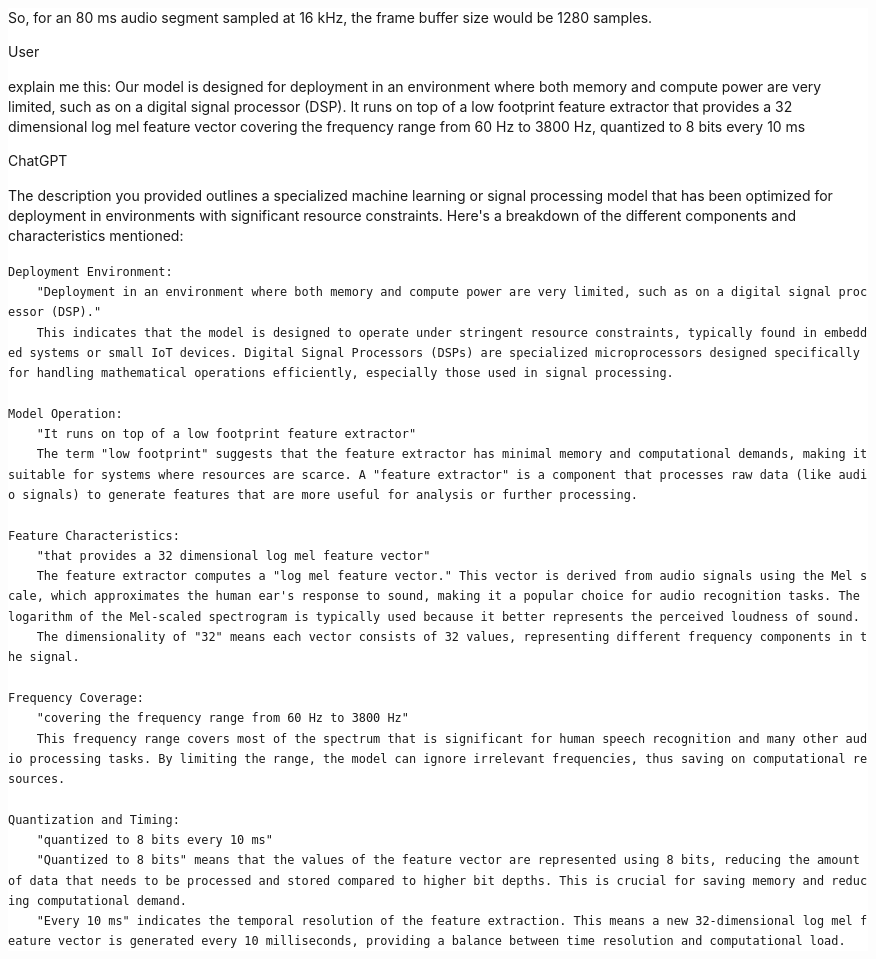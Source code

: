 So, for an 80 ms audio segment sampled at 16 kHz, the frame buffer size would be 1280 samples.

User

explain me this: Our model is designed for deployment in an environment
where both memory and compute power are very limited,
such as on a digital signal processor (DSP). It runs on top of a
low footprint feature extractor that provides a 32 dimensional
log mel feature vector covering the frequency range from
60 Hz to 3800 Hz, quantized to 8 bits every 10 ms

ChatGPT

The description you provided outlines a specialized machine learning or signal processing model that has been optimized for deployment in environments with significant resource constraints. Here's a breakdown of the different components and characteristics mentioned:

    Deployment Environment:
        "Deployment in an environment where both memory and compute power are very limited, such as on a digital signal processor (DSP)."
        This indicates that the model is designed to operate under stringent resource constraints, typically found in embedded systems or small IoT devices. Digital Signal Processors (DSPs) are specialized microprocessors designed specifically for handling mathematical operations efficiently, especially those used in signal processing.

    Model Operation:
        "It runs on top of a low footprint feature extractor"
        The term "low footprint" suggests that the feature extractor has minimal memory and computational demands, making it suitable for systems where resources are scarce. A "feature extractor" is a component that processes raw data (like audio signals) to generate features that are more useful for analysis or further processing.

    Feature Characteristics:
        "that provides a 32 dimensional log mel feature vector"
        The feature extractor computes a "log mel feature vector." This vector is derived from audio signals using the Mel scale, which approximates the human ear's response to sound, making it a popular choice for audio recognition tasks. The logarithm of the Mel-scaled spectrogram is typically used because it better represents the perceived loudness of sound.
        The dimensionality of "32" means each vector consists of 32 values, representing different frequency components in the signal.

    Frequency Coverage:
        "covering the frequency range from 60 Hz to 3800 Hz"
        This frequency range covers most of the spectrum that is significant for human speech recognition and many other audio processing tasks. By limiting the range, the model can ignore irrelevant frequencies, thus saving on computational resources.

    Quantization and Timing:
        "quantized to 8 bits every 10 ms"
        "Quantized to 8 bits" means that the values of the feature vector are represented using 8 bits, reducing the amount of data that needs to be processed and stored compared to higher bit depths. This is crucial for saving memory and reducing computational demand.
        "Every 10 ms" indicates the temporal resolution of the feature extraction. This means a new 32-dimensional log mel feature vector is generated every 10 milliseconds, providing a balance between time resolution and computational load.
